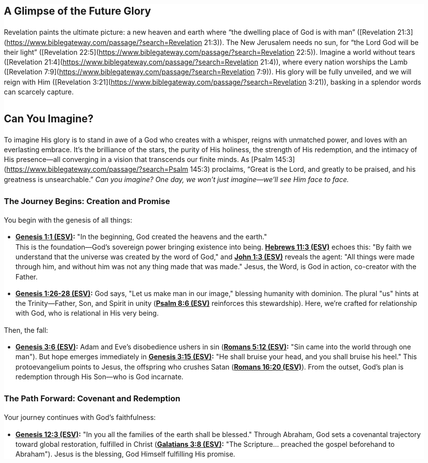 ## A Glimpse of the Future Glory

Revelation paints the ultimate picture: a new heaven and earth where “the dwelling place of God is with man” ([Revelation 21:3](https://www.biblegateway.com/passage/?search=Revelation 21:3)). The New Jerusalem needs no sun, for “the Lord God will be their light” ([Revelation 22:5](https://www.biblegateway.com/passage/?search=Revelation 22:5)). Imagine a world without tears ([Revelation 21:4](https://www.biblegateway.com/passage/?search=Revelation 21:4)), where every nation worships the Lamb ([Revelation 7:9](https://www.biblegateway.com/passage/?search=Revelation 7:9)). His glory will be fully unveiled, and we will reign with Him ([Revelation 3:21](https://www.biblegateway.com/passage/?search=Revelation 3:21)), basking in a splendor words can scarcely capture.

## Can You Imagine?

To imagine His glory is to stand in awe of a God who creates with a whisper, reigns with unmatched power, and loves with an everlasting embrace. It’s the brilliance of the stars, the purity of His holiness, the strength of His redemption, and the intimacy of His presence—all converging in a vision that transcends our finite minds. As [Psalm 145:3](https://www.biblegateway.com/passage/?search=Psalm 145:3) proclaims, “Great is the Lord, and greatly to be praised, and his greatness is unsearchable.” *Can you imagine? One day, we won’t just imagine—we’ll see Him face to face.*

### The Journey Begins: Creation and Promise
You begin with the genesis of all things:  
- **[Genesis 1:1 (ESV)](https://www.biblegateway.com/passage/?search=Genesis+1%3A1&version=ESV):** "In the beginning, God created the heavens and the earth."  
This is the foundation—God’s sovereign power bringing existence into being. **[Hebrews 11:3 (ESV)](https://www.biblegateway.com/passage/?search=Hebrews+11%3A3&version=ESV)** echoes this: "By faith we understand that the universe was created by the word of God," and **[John 1:3 (ESV)](https://www.biblegateway.com/passage/?search=John+1%3A3&version=ESV)** reveals the agent: "All things were made through him, and without him was not any thing made that was made." Jesus, the Word, is God in action, co-creator with the Father.

- **[Genesis 1:26-28 (ESV)](https://www.biblegateway.com/passage/?search=Genesis+1%3A26-28&version=ESV):** God says, "Let us make man in our image," blessing humanity with dominion. The plural "us" hints at the Trinity—Father, Son, and Spirit in unity (**[Psalm 8:6 (ESV)](https://www.biblegateway.com/passage/?search=Psalm+8%3A6&version=ESV)** reinforces this stewardship). Here, we’re crafted for relationship with God, who is relational in His very being.

Then, the fall:  
- **[Genesis 3:6 (ESV)](https://www.biblegateway.com/passage/?search=Genesis+3%3A6&version=ESV):** Adam and Eve’s disobedience ushers in sin (**[Romans 5:12 (ESV)](https://www.biblegateway.com/passage/?search=Romans+5%3A12&version=ESV):** "Sin came into the world through one man"). But hope emerges immediately in **[Genesis 3:15 (ESV)](https://www.biblegateway.com/passage/?search=Genesis+3%3A15&version=ESV):** "He shall bruise your head, and you shall bruise his heel." This protoevangelium points to Jesus, the offspring who crushes Satan (**[Romans 16:20 (ESV)](https://www.biblegateway.com/passage/?search=Romans+16%3A20&version=ESV)**). From the outset, God’s plan is redemption through His Son—who is God incarnate.

### The Path Forward: Covenant and Redemption
Your journey continues with God’s faithfulness:  
- **[Genesis 12:3 (ESV)](https://www.biblegateway.com/passage/?search=Genesis+12%3A3&version=ESV):** "In you all the families of the earth shall be blessed." Through Abraham, God sets a covenantal trajectory toward global restoration, fulfilled in Christ (**[Galatians 3:8 (ESV)](https://www.biblegateway.com/passage/?search=Galatians+3%3A8&version=ESV):** "The Scripture… preached the gospel beforehand to Abraham"). Jesus is the blessing, God Himself fulfilling His promise.
